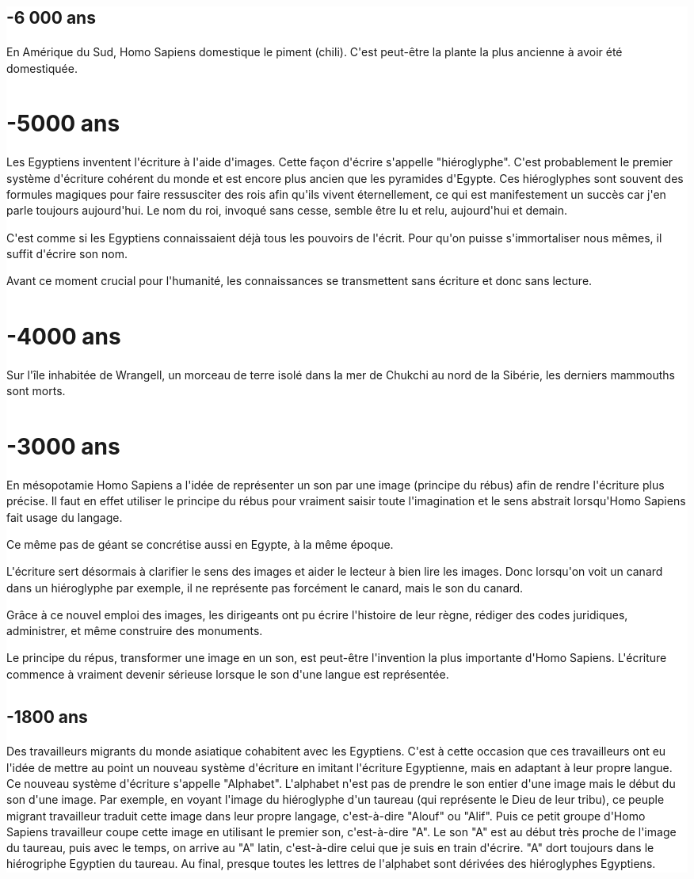 ## -6 000 ans

En Amérique du Sud, Homo Sapiens domestique le piment (chili). C'est peut-être la plante la plus ancienne à avoir été domestiquée.

# -5000 ans

Les Egyptiens inventent l'écriture à l'aide d'images. Cette façon d'écrire s'appelle "hiéroglyphe". C'est probablement le premier système d'écriture cohérent du monde et est encore plus ancien que les pyramides d'Egypte. Ces hiéroglyphes sont souvent des formules magiques pour faire ressusciter des rois afin qu'ils vivent éternellement, ce qui est manifestement un succès car j'en parle toujours aujourd'hui. Le nom du roi, invoqué sans cesse, semble être lu et relu, aujourd'hui et demain.

C'est comme si les Egyptiens connaissaient déjà tous les pouvoirs de l'écrit. Pour qu'on puisse s'immortaliser nous mêmes, il suffit d'écrire son nom.

Avant ce moment crucial pour l'humanité, les connaissances se transmettent sans écriture et donc sans lecture.

# -4000 ans

Sur l'île inhabitée de Wrangell, un morceau de terre isolé dans la mer de Chukchi au nord de la Sibérie, les derniers mammouths sont morts.

# -3000 ans

En mésopotamie Homo Sapiens a l'idée de représenter un son par une image (principe du rébus) afin de rendre l'écriture plus précise. Il faut en effet utiliser le principe du rébus pour vraiment saisir toute l'imagination et le sens abstrait lorsqu'Homo Sapiens fait usage du langage.

Ce même pas de géant se concrétise aussi en Egypte, à la même époque.

L'écriture sert désormais à clarifier le sens des images et aider le lecteur à bien lire les images. Donc lorsqu'on voit un canard dans un hiéroglyphe par exemple, il ne représente pas forcément le canard, mais le son du canard.

Grâce à ce nouvel emploi des images, les dirigeants ont pu écrire l'histoire de leur règne, rédiger des codes juridiques, administrer, et même construire des monuments.

Le principe du répus, transformer une image en un son, est peut-être l'invention la plus importante d'Homo Sapiens. L'écriture commence à vraiment devenir sérieuse lorsque le son d'une langue est représentée.

## -1800 ans

Des travailleurs migrants du monde asiatique cohabitent avec les Egyptiens. C'est à cette occasion que ces travailleurs ont eu l'idée de mettre au point un nouveau système d'écriture en imitant l'écriture Egyptienne, mais en adaptant à leur propre langue. Ce nouveau système d'écriture s'appelle "Alphabet". L'alphabet n'est pas de prendre le son entier d'une image mais le début du son d'une image. Par exemple, en voyant l'image du hiéroglyphe d'un taureau (qui représente le Dieu de leur tribu), ce peuple migrant travailleur traduit cette image dans leur propre langage, c'est-à-dire "Alouf" ou "Alif". Puis ce petit groupe d'Homo Sapiens travailleur coupe cette image en utilisant le premier son, c'est-à-dire "A". Le son "A" est au début très proche de l'image du taureau, puis avec le temps, on arrive au "A" latin, c'est-à-dire celui que je suis en train d'écrire. "A" dort toujours dans le hiérogriphe Egyptien du taureau. Au final, presque toutes les lettres de l'alphabet sont dérivées des hiéroglyphes Egyptiens.
